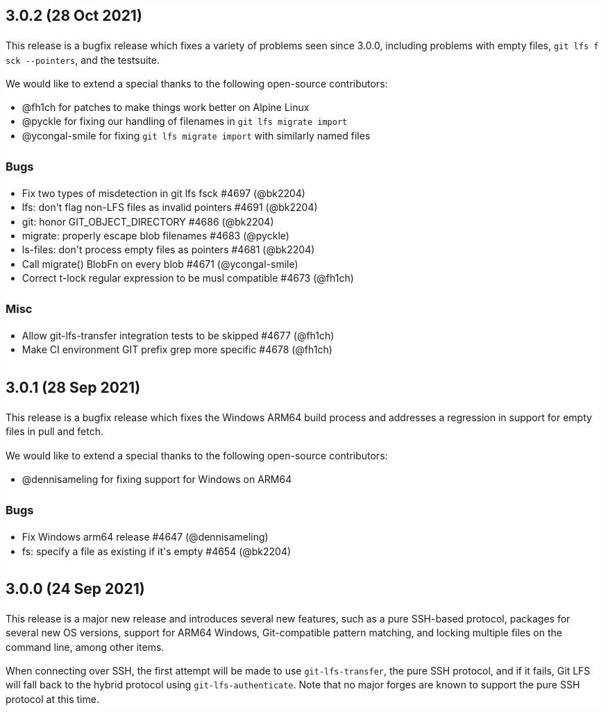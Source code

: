 ## 3.0.2 (28 Oct 2021)

This release is a bugfix release which fixes a variety of problems seen since
3.0.0, including problems with empty files, `git lfs fsck --pointers`, and
the testsuite.

We would like to extend a special thanks to the following open-source
contributors:

* @fh1ch for patches to make things work better on Alpine Linux
* @pyckle for fixing our handling of filenames in `git lfs migrate import`
* @ycongal-smile for fixing `git lfs migrate import` with similarly named files

### Bugs

* Fix two types of misdetection in git lfs fsck #4697 (@bk2204)
* lfs: don't flag non-LFS files as invalid pointers #4691 (@bk2204)
* git: honor GIT_OBJECT_DIRECTORY #4686 (@bk2204)
* migrate: properly escape blob filenames #4683 (@pyckle)
* ls-files: don't process empty files as pointers #4681 (@bk2204)
* Call migrate() BlobFn on every blob #4671 (@ycongal-smile)
* Correct t-lock regular expression to be musl compatible #4673 (@fh1ch)

### Misc

* Allow git-lfs-transfer integration tests to be skipped #4677 (@fh1ch)
* Make CI environment GIT prefix grep more specific #4678 (@fh1ch)

## 3.0.1 (28 Sep 2021)

This release is a bugfix release which fixes the Windows ARM64 build process and
addresses a regression in support for empty files in pull and fetch.

We would like to extend a special thanks to the following open-source
contributors:

* @dennisameling for fixing support for Windows on ARM64

### Bugs

* Fix Windows arm64 release #4647 (@dennisameling)
* fs: specify a file as existing if it's empty #4654 (@bk2204)

## 3.0.0 (24 Sep 2021)

This release is a major new release and introduces several new features, such as
a pure SSH-based protocol, packages for several new OS versions, support for
ARM64 Windows, Git-compatible pattern matching, and locking multiple files on
the command line, among other items.

When connecting over SSH, the first attempt will be made to use
`git-lfs-transfer`, the pure SSH protocol, and if it fails, Git LFS will fall
back to the hybrid protocol using `git-lfs-authenticate`.  Note that no major
forges are known to support the pure SSH protocol at this time.
